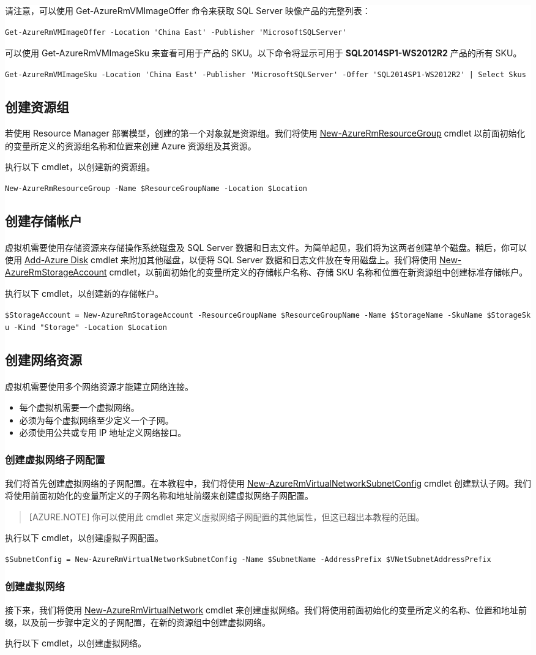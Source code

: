 请注意，可以使用 Get-AzureRmVMImageOffer 命令来获取 SQL Server 映像产品的完整列表：

    Get-AzureRmVMImageOffer -Location 'China East' -Publisher 'MicrosoftSQLServer'

可以使用 Get-AzureRmVMImageSku 来查看可用于产品的 SKU。以下命令将显示可用于 **SQL2014SP1-WS2012R2** 产品的所有 SKU。

    Get-AzureRmVMImageSku -Location 'China East' -Publisher 'MicrosoftSQLServer' -Offer 'SQL2014SP1-WS2012R2' | Select Skus

## 创建资源组
若使用 Resource Manager 部署模型，创建的第一个对象就是资源组。我们将使用 [New-AzureRmResourceGroup](https://msdn.microsoft.com/zh-cn/library/mt759837.aspx) cmdlet 以前面初始化的变量所定义的资源组名称和位置来创建 Azure 资源组及其资源。

执行以下 cmdlet，以创建新的资源组。

    New-AzureRmResourceGroup -Name $ResourceGroupName -Location $Location

## 创建存储帐户
虚拟机需要使用存储资源来存储操作系统磁盘及 SQL Server 数据和日志文件。为简单起见，我们将为这两者创建单个磁盘。稍后，你可以使用 [Add-Azure Disk](https://msdn.microsoft.com/zh-cn/library/azure/dn495252.aspx) cmdlet 来附加其他磁盘，以便将 SQL Server 数据和日志文件放在专用磁盘上。我们将使用 [New-AzureRmStorageAccount](https://msdn.microsoft.com/zh-cn/library/mt607148.aspx) cmdlet，以前面初始化的变量所定义的存储帐户名称、存储 SKU 名称和位置在新资源组中创建标准存储帐户。

执行以下 cmdlet，以创建新的存储帐户。

    $StorageAccount = New-AzureRmStorageAccount -ResourceGroupName $ResourceGroupName -Name $StorageName -SkuName $StorageSku -Kind "Storage" -Location $Location

## 创建网络资源
虚拟机需要使用多个网络资源才能建立网络连接。

* 每个虚拟机需要一个虚拟网络。
* 必须为每个虚拟网络至少定义一个子网。
* 必须使用公共或专用 IP 地址定义网络接口。

### 创建虚拟网络子网配置
我们将首先创建虚拟网络的子网配置。在本教程中，我们将使用 [New-AzureRmVirtualNetworkSubnetConfig](https://msdn.microsoft.com/zh-cn/library/mt619412.aspx) cmdlet 创建默认子网。我们将使用前面初始化的变量所定义的子网名称和地址前缀来创建虚拟网络子网配置。

> [AZURE.NOTE]
你可以使用此 cmdlet 来定义虚拟网络子网配置的其他属性，但这已超出本教程的范围。
>
>

执行以下 cmdlet，以创建虚拟子网配置。

    $SubnetConfig = New-AzureRmVirtualNetworkSubnetConfig -Name $SubnetName -AddressPrefix $VNetSubnetAddressPrefix

### 创建虚拟网络
接下来，我们将使用 [New-AzureRmVirtualNetwork](https://msdn.microsoft.com/zh-cn/library/mt603657.aspx) cmdlet 来创建虚拟网络。我们将使用前面初始化的变量所定义的名称、位置和地址前缀，以及前一步骤中定义的子网配置，在新的资源组中创建虚拟网络。

执行以下 cmdlet，以创建虚拟网络。
